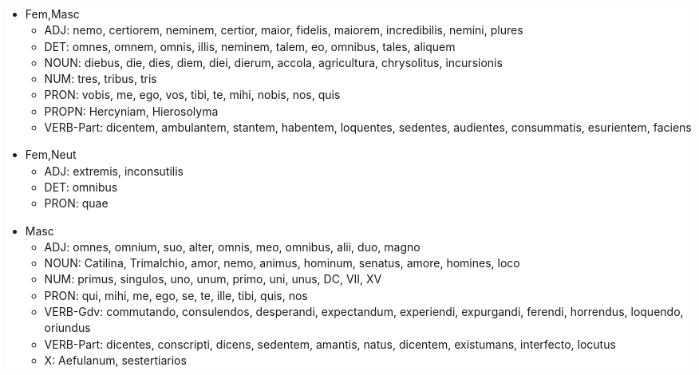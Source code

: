   </td>
  <td width="33%" valign="top">

  </td>
  <td width="33%" valign="top">
  <ul>
    <li>Fem,Masc
      <ul>
        <li>ADJ: nemo, certiorem, neminem, certior, maior, fidelis, maiorem, incredibilis, nemini, plures</li>
        <li>DET: omnes, omnem, omnis, illis, neminem, talem, eo, omnibus, tales, aliquem</li>
        <li>NOUN: diebus, die, dies, diem, diei, dierum, accola, agricultura, chrysolitus, incursionis</li>
        <li>NUM: tres, tribus, tris</li>
        <li>PRON: vobis, me, ego, vos, tibi, te, mihi, nobis, nos, quis</li>
        <li>PROPN: Hercyniam, Hierosolyma</li>
        <li>VERB-Part: dicentem, ambulantem, stantem, habentem, loquentes, sedentes, audientes, consummatis, esurientem, faciens</li>
      </ul>
    </li>
  </ul>

  </td>
</tr>
<tr>
  <td width="33%" valign="top">

  </td>
  <td width="33%" valign="top">

  </td>
  <td width="33%" valign="top">
  <ul>
    <li>Fem,Neut
      <ul>
        <li>ADJ: extremis, inconsutilis</li>
        <li>DET: omnibus</li>
        <li>PRON: quae</li>
      </ul>
    </li>
  </ul>

  </td>
</tr>
<tr>
  <td width="33%" valign="top">
  <ul>
    <li>Masc
      <ul>
        <li>ADJ: omnes, omnium, suo, alter, omnis, meo, omnibus, alii, duo, magno</li>
        <li>NOUN: Catilina, Trimalchio, amor, nemo, animus, hominum, senatus, amore, homines, loco</li>
        <li>NUM: primus, singulos, uno, unum, primo, uni, unus, DC, VII, XV</li>
        <li>PRON: qui, mihi, me, ego, se, te, ille, tibi, quis, nos</li>
        <li>VERB-Gdv: commutando, consulendos, desperandi, expectandum, experiendi, expurgandi, ferendi, horrendus, loquendo, oriundus</li>
        <li>VERB-Part: dicentes, conscripti, dicens, sedentem, amantis, natus, dicentem, existumans, interfecto, locutus</li>
        <li>X: Aefulanum, sestertiarios</li>
      </ul>
    </li>
  </ul>
